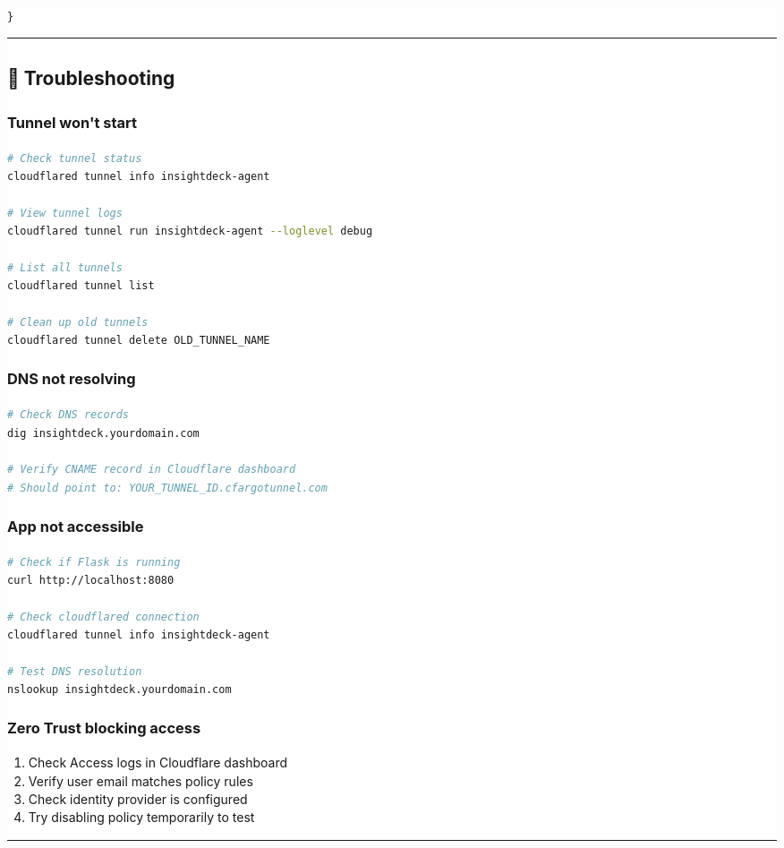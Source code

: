 ```nginx
}
```

---

## 🐛 Troubleshooting

### Tunnel won't start

```bash
# Check tunnel status
cloudflared tunnel info insightdeck-agent

# View tunnel logs
cloudflared tunnel run insightdeck-agent --loglevel debug

# List all tunnels
cloudflared tunnel list

# Clean up old tunnels
cloudflared tunnel delete OLD_TUNNEL_NAME
```

### DNS not resolving

```bash
# Check DNS records
dig insightdeck.yourdomain.com

# Verify CNAME record in Cloudflare dashboard
# Should point to: YOUR_TUNNEL_ID.cfargotunnel.com
```

### App not accessible

```bash
# Check if Flask is running
curl http://localhost:8080

# Check cloudflared connection
cloudflared tunnel info insightdeck-agent

# Test DNS resolution
nslookup insightdeck.yourdomain.com
```

### Zero Trust blocking access

1. Check Access logs in Cloudflare dashboard
2. Verify user email matches policy rules
3. Check identity provider is configured
4. Try disabling policy temporarily to test

---